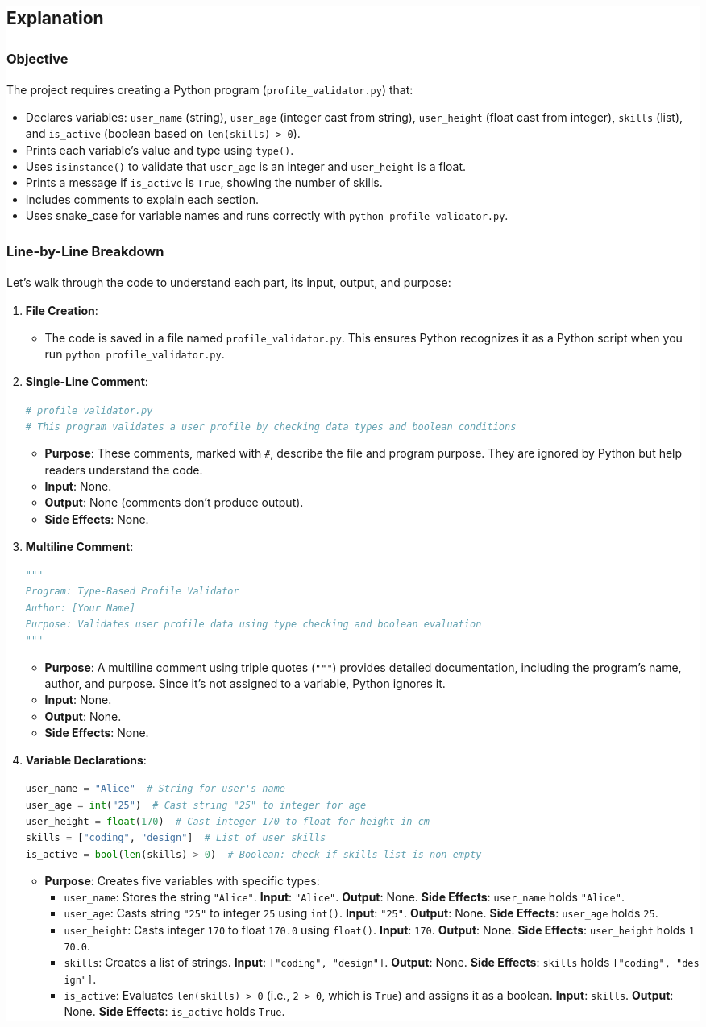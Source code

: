 
## Explanation

### Objective
The project requires creating a Python program (`profile_validator.py`) that:
- Declares variables: `user_name` (string), `user_age` (integer cast from string), `user_height` (float cast from integer), `skills` (list), and `is_active` (boolean based on `len(skills) > 0`).
- Prints each variable’s value and type using `type()`.
- Uses `isinstance()` to validate that `user_age` is an integer and `user_height` is a float.
- Prints a message if `is_active` is `True`, showing the number of skills.
- Includes comments to explain each section.
- Uses snake_case for variable names and runs correctly with `python profile_validator.py`.

### Line-by-Line Breakdown
Let’s walk through the code to understand each part, its input, output, and purpose:

1. **File Creation**:
   - The code is saved in a file named `profile_validator.py`. This ensures Python recognizes it as a Python script when you run `python profile_validator.py`.

2. **Single-Line Comment**:
   ```python
   # profile_validator.py
   # This program validates a user profile by checking data types and boolean conditions
   ```
   - **Purpose**: These comments, marked with `#`, describe the file and program purpose. They are ignored by Python but help readers understand the code.
   - **Input**: None.
   - **Output**: None (comments don’t produce output).
   - **Side Effects**: None.

3. **Multiline Comment**:
   ```python
   """
   Program: Type-Based Profile Validator
   Author: [Your Name]
   Purpose: Validates user profile data using type checking and boolean evaluation
   """
   ```
   - **Purpose**: A multiline comment using triple quotes (`"""`) provides detailed documentation, including the program’s name, author, and purpose. Since it’s not assigned to a variable, Python ignores it.
   - **Input**: None.
   - **Output**: None.
   - **Side Effects**: None.

4. **Variable Declarations**:
   ```python
   user_name = "Alice"  # String for user's name
   user_age = int("25")  # Cast string "25" to integer for age
   user_height = float(170)  # Cast integer 170 to float for height in cm
   skills = ["coding", "design"]  # List of user skills
   is_active = bool(len(skills) > 0)  # Boolean: check if skills list is non-empty
   ```
   - **Purpose**: Creates five variables with specific types:
     - `user_name`: Stores the string `"Alice"`. **Input**: `"Alice"`. **Output**: None. **Side Effects**: `user_name` holds `"Alice"`.
     - `user_age`: Casts string `"25"` to integer `25` using `int()`. **Input**: `"25"`. **Output**: None. **Side Effects**: `user_age` holds `25`.
     - `user_height`: Casts integer `170` to float `170.0` using `float()`. **Input**: `170`. **Output**: None. **Side Effects**: `user_height` holds `170.0`.
     - `skills`: Creates a list of strings. **Input**: `["coding", "design"]`. **Output**: None. **Side Effects**: `skills` holds `["coding", "design"]`.
     - `is_active`: Evaluates `len(skills) > 0` (i.e., `2 > 0`, which is `True`) and assigns it as a boolean. **Input**: `skills`. **Output**: None. **Side Effects**: `is_active` holds `True`.